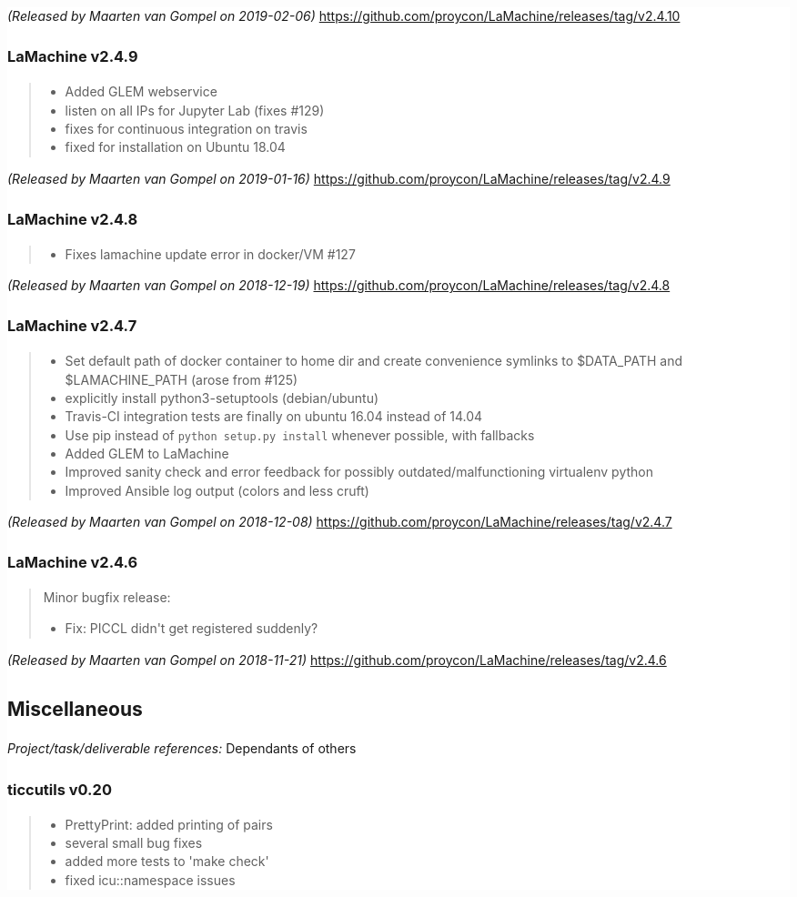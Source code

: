 
*(Released by Maarten van Gompel on 2019-02-06)*
https://github.com/proycon/LaMachine/releases/tag/v2.4.10

### LaMachine v2.4.9

> * Added GLEM webservice
> * listen on all IPs for Jupyter Lab (fixes #129)
> * fixes for continuous integration on travis
> * fixed for installation on Ubuntu 18.04


*(Released by Maarten van Gompel on 2019-01-16)*
https://github.com/proycon/LaMachine/releases/tag/v2.4.9

### LaMachine v2.4.8

> * Fixes lamachine update error in docker/VM #127


*(Released by Maarten van Gompel on 2018-12-19)*
https://github.com/proycon/LaMachine/releases/tag/v2.4.8

### LaMachine v2.4.7

> * Set default path of docker container to home dir and create convenience symlinks to $DATA_PATH and $LAMACHINE_PATH (arose from #125)
> * explicitly install python3-setuptools (debian/ubuntu)
> * Travis-CI integration tests are finally on ubuntu 16.04 instead of 14.04
> * Use pip instead of ``python setup.py install`` whenever possible, with fallbacks
> * Added GLEM to LaMachine
> * Improved sanity check and error feedback for possibly outdated/malfunctioning virtualenv python
> * Improved Ansible log output (colors and less cruft)


*(Released by Maarten van Gompel on 2018-12-08)*
https://github.com/proycon/LaMachine/releases/tag/v2.4.7

### LaMachine v2.4.6

> Minor bugfix release:
> * Fix: PICCL didn't get registered suddenly?


*(Released by Maarten van Gompel on 2018-11-21)*
https://github.com/proycon/LaMachine/releases/tag/v2.4.6


## Miscellaneous

*Project/task/deliverable references:*  Dependants of others

### ticcutils v0.20

> * PrettyPrint: added printing of pairs
> * several small bug fixes
> * added more tests to 'make check'
> * fixed icu::namespace issues
